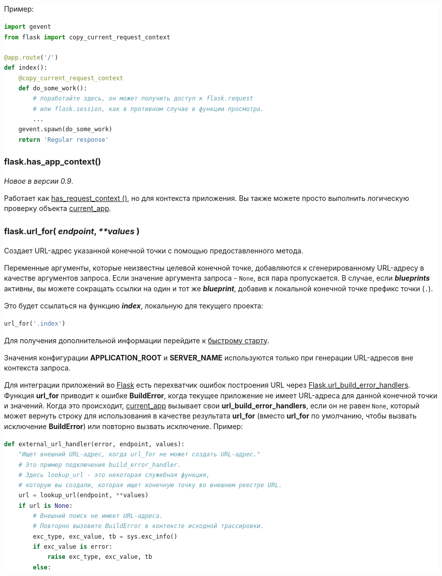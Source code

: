 Пример:

```python
import gevent
from flask import copy_current_request_context

@app.route('/')
def index():
    @copy_current_request_context
    def do_some_work():
        # поработайте здесь, он может получить доступ к flask.request
        # или flask.session, как в противном случае в функции просмотра.
        ...
    gevent.spawn(do_some_work)
    return 'Regular response'
```

### flask.has\_app\_context()

_Новое в версии 0.9_.

Работает как [has\_request\_context ()](poleznye-funkcii-i-klassy-flask.md#flask-has\_request\_context), но для контекста приложения. Вы также можете просто выполнить логическую проверку объекта [current\_app](poleznye-funkcii-i-klassy-flask.md#flask-current\_app).

### flask.url\_for( _endpoint_, _\*\*values_ )

Создает URL-адрес указанной конечной точки с помощью предоставленного метода.

Переменные аргументы, которые неизвестны целевой конечной точке, добавляются к сгенерированному URL-адресу в качестве аргументов запроса. Если значение аргумента запроса - `None`, вся пара пропускается. В случае, если _**blueprints**_ активны, вы можете сокращать ссылки на один и тот же _**blueprint**_, добавив к локальной конечной точке префикс точки (`.`).

Это будет ссылаться на функцию _**index**_, локальную для текущего проекта:

```python
url_for('.index')
```

Для получения дополнительной информации перейдите к [быстрому старту](../rukovodstvo-polzovatelya-flask/bystryi-start-flask.md#sozdanie-url).

Значения конфигурации **APPLICATION\_ROOT** и **SERVER\_NAME** используются только при генерации URL-адресов вне контекста запроса.

Для интеграции приложений во [Flask](obekt-prilozheniya-flask.md#klass-flask-flask) есть перехватчик ошибок построения URL через [Flask.url\_build\_error\_handlers](obekt-prilozheniya-flask.md#url\_build\_error\_handlers). Функция **url\_for** приводит к ошибке **BuildError**, когда текущее приложение не имеет URL-адреса для данной конечной точки и значений. Когда это происходит, [current\_app](poleznye-funkcii-i-klassy-flask.md#flask-current\_app) вызывает свои **url\_build\_error\_handlers**, если он не равен `None`, который может вернуть строку для использования в качестве результата **url\_for** (вместо **url\_for** по умолчанию, чтобы вызвать исключение **BuildError**) или повторно вызвать исключение. Пример:

```python
def external_url_handler(error, endpoint, values):
    "Ищет внешний URL-адрес, когда url_for не может создать URL-адрес."
    # Это пример подключения build_error_handler.
    # Здесь lookup_url - это некоторая служебная функция,
    # которую вы создали, которая ищет конечную точку во внешнем реестре URL.
    url = lookup_url(endpoint, **values)
    if url is None:
        # Внешний поиск не имеет URL-адреса.
        # Повторно вызовите BuildError в контексте исходной трассировки.
        exc_type, exc_value, tb = sys.exc_info()
        if exc_value is error:
            raise exc_type, exc_value, tb
        else:
```